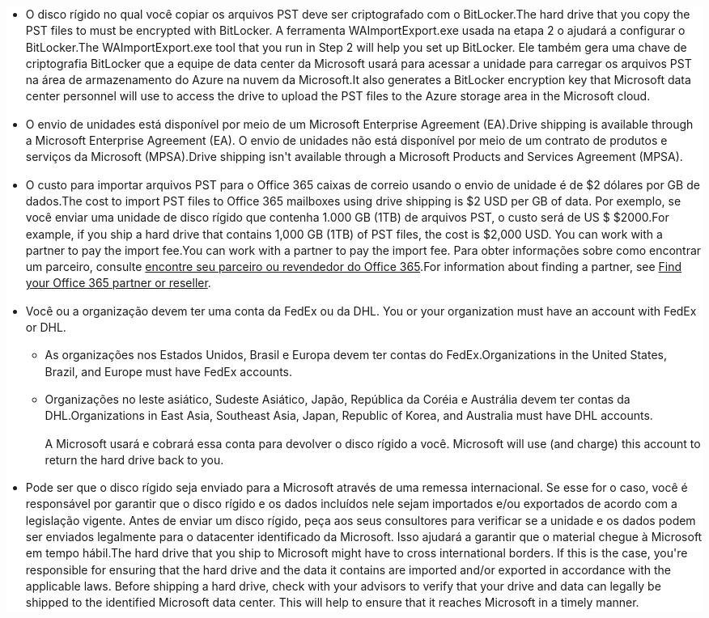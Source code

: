 - <span data-ttu-id="d7cff-144">O disco rígido no qual você copiar os arquivos PST deve ser criptografado com o BitLocker.</span><span class="sxs-lookup"><span data-stu-id="d7cff-144">The hard drive that you copy the PST files to must be encrypted with BitLocker.</span></span> <span data-ttu-id="d7cff-145">A ferramenta WAImportExport.exe usada na etapa 2 o ajudará a configurar o BitLocker.</span><span class="sxs-lookup"><span data-stu-id="d7cff-145">The WAImportExport.exe tool that you run in Step 2 will help you set up BitLocker.</span></span> <span data-ttu-id="d7cff-146">Ele também gera uma chave de criptografia BitLocker que a equipe de data center da Microsoft usará para acessar a unidade para carregar os arquivos PST na área de armazenamento do Azure na nuvem da Microsoft.</span><span class="sxs-lookup"><span data-stu-id="d7cff-146">It also generates a BitLocker encryption key that Microsoft data center personnel will use to access the drive to upload the PST files to the Azure storage area in the Microsoft cloud.</span></span>
    
- <span data-ttu-id="d7cff-147">O envio de unidades está disponível por meio de um Microsoft Enterprise Agreement (EA).</span><span class="sxs-lookup"><span data-stu-id="d7cff-147">Drive shipping is available through a Microsoft Enterprise Agreement (EA).</span></span> <span data-ttu-id="d7cff-148">O envio de unidades não está disponível por meio de um contrato de produtos e serviços da Microsoft (MPSA).</span><span class="sxs-lookup"><span data-stu-id="d7cff-148">Drive shipping isn't available through a Microsoft Products and Services Agreement (MPSA).</span></span>
    
- <span data-ttu-id="d7cff-149">O custo para importar arquivos PST para o Office 365 caixas de correio usando o envio de unidade é de $2 dólares por GB de dados.</span><span class="sxs-lookup"><span data-stu-id="d7cff-149">The cost to import PST files to Office 365 mailboxes using drive shipping is $2 USD per GB of data.</span></span> <span data-ttu-id="d7cff-150">Por exemplo, se você enviar uma unidade de disco rígido que contenha 1.000 GB (1TB) de arquivos PST, o custo será de US $ $2000.</span><span class="sxs-lookup"><span data-stu-id="d7cff-150">For example, if you ship a hard drive that contains 1,000 GB (1TB) of PST files, the cost is $2,000 USD.</span></span> <span data-ttu-id="d7cff-151">You can work with a partner to pay the import fee.</span><span class="sxs-lookup"><span data-stu-id="d7cff-151">You can work with a partner to pay the import fee.</span></span> <span data-ttu-id="d7cff-152">Para obter informações sobre como encontrar um parceiro, consulte [encontre seu parceiro ou revendedor do Office 365](https://go.microsoft.com/fwlink/p/?LinkId=785197).</span><span class="sxs-lookup"><span data-stu-id="d7cff-152">For information about finding a partner, see [Find your Office 365 partner or reseller](https://go.microsoft.com/fwlink/p/?LinkId=785197).</span></span>
    
- <span data-ttu-id="d7cff-153">Você ou a organização devem ter uma conta da FedEx ou da DHL. </span><span class="sxs-lookup"><span data-stu-id="d7cff-153">You or your organization must have an account with FedEx or DHL.</span></span>
    
  - <span data-ttu-id="d7cff-154">As organizações nos Estados Unidos, Brasil e Europa devem ter contas do FedEx.</span><span class="sxs-lookup"><span data-stu-id="d7cff-154">Organizations in the United States, Brazil, and Europe must have FedEx accounts.</span></span>
    
  - <span data-ttu-id="d7cff-155">Organizações no leste asiático, Sudeste Asiático, Japão, República da Coréia e Austrália devem ter contas da DHL.</span><span class="sxs-lookup"><span data-stu-id="d7cff-155">Organizations in East Asia, Southeast Asia, Japan, Republic of Korea, and Australia must have DHL accounts.</span></span>
    
    <span data-ttu-id="d7cff-156">A Microsoft usará e cobrará essa conta para devolver o disco rígido a você. </span><span class="sxs-lookup"><span data-stu-id="d7cff-156">Microsoft will use (and charge) this account to return the hard drive back to you.</span></span>
    
- <span data-ttu-id="d7cff-p112">Pode ser que o disco rígido seja enviado para a Microsoft através de uma remessa internacional. Se esse for o caso, você é responsável por garantir que o disco rígido e os dados incluídos nele sejam importados e/ou exportados de acordo com a legislação vigente. Antes de enviar um disco rígido, peça aos seus consultores para verificar se a unidade e os dados podem ser enviados legalmente para o datacenter identificado da Microsoft. Isso ajudará a garantir que o material chegue à Microsoft em tempo hábil.</span><span class="sxs-lookup"><span data-stu-id="d7cff-p112">The hard drive that you ship to Microsoft might have to cross international borders. If this is the case, you're responsible for ensuring that the hard drive and the data it contains are imported and/or exported in accordance with the applicable laws. Before shipping a hard drive, check with your advisors to verify that your drive and data can legally be shipped to the identified Microsoft data center. This will help to ensure that it reaches Microsoft in a timely manner.</span></span>
    